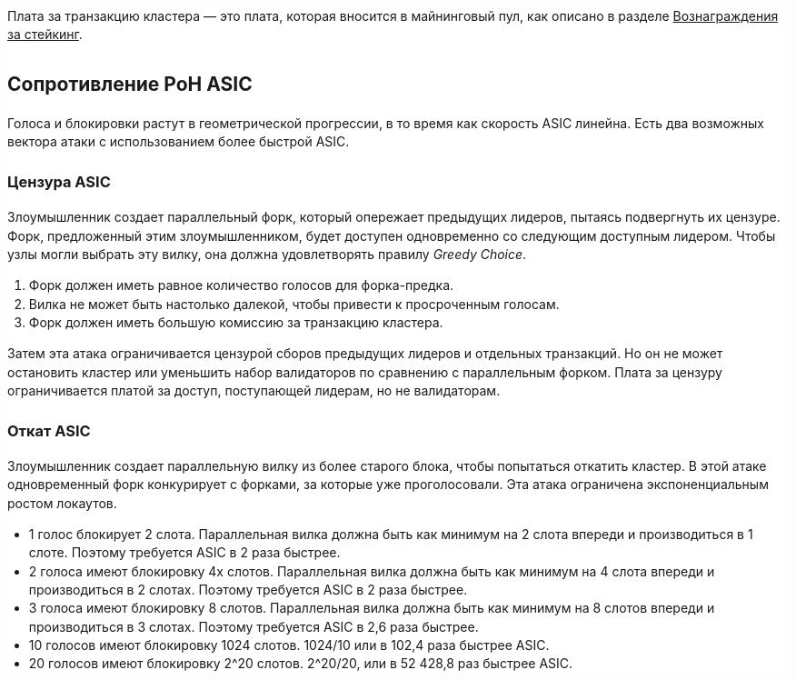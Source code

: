 Плата за транзакцию кластера — это плата, которая вносится в майнинговый пул, как описано в разделе [Вознаграждения за стейкинг](staking-rewards/).

## Сопротивление PoH ASIC

Голоса и блокировки растут в геометрической прогрессии, в то время как скорость ASIC линейна. Есть два возможных вектора атаки с использованием более быстрой ASIC.

### Цензура ASIC

Злоумышленник создает параллельный форк, который опережает предыдущих лидеров, пытаясь подвергнуть их цензуре. Форк, предложенный этим злоумышленником, будет доступен одновременно со следующим доступным лидером. Чтобы узлы могли выбрать эту вилку, она должна удовлетворять правилу _Greedy Choice_.

1. Форк должен иметь равное количество голосов для форка-предка.
2. Вилка не может быть настолько далекой, чтобы привести к просроченным голосам.
3. Форк должен иметь большую комиссию за транзакцию кластера.

Затем эта атака ограничивается цензурой сборов предыдущих лидеров и отдельных транзакций. Но он не может остановить кластер или уменьшить набор валидаторов по сравнению с параллельным форком. Плата за цензуру ограничивается платой за доступ, поступающей лидерам, но не валидаторам.

### Откат ASIC

Злоумышленник создает параллельную вилку из более старого блока, чтобы попытаться откатить кластер. В этой атаке одновременный форк конкурирует с форками, за которые уже проголосовали. Эта атака ограничена экспоненциальным ростом локаутов.

- 1 голос блокирует 2 слота. Параллельная вилка должна быть как минимум на 2 слота впереди и производиться в 1 слоте. Поэтому требуется ASIC в 2 раза быстрее.
- 2 голоса имеют блокировку 4х слотов. Параллельная вилка должна быть как минимум на 4 слота впереди и производиться в 2 слотах. Поэтому требуется ASIC в 2 раза быстрее.
- 3 голоса имеют блокировку 8 слотов. Параллельная вилка должна быть как минимум на 8 слотов впереди и производиться в 3 слотах. Поэтому требуется ASIC в 2,6 раза быстрее.
- 10 голосов имеют блокировку 1024 слотов. 1024/10 или в 102,4 раза быстрее ASIC.
- 20 голосов имеют блокировку 2^20 слотов. 2^20/20, или в 52 428,8 раз быстрее ASIC.
